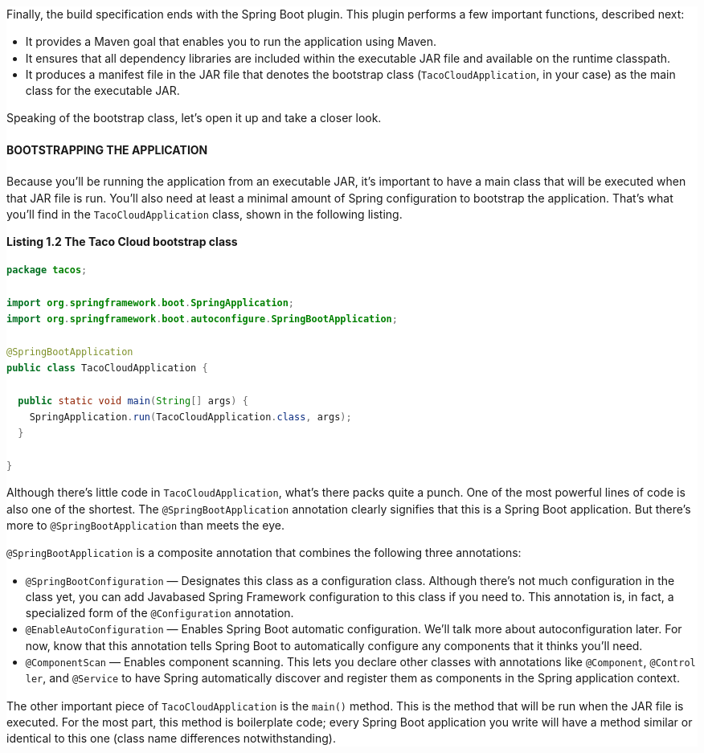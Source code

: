 Finally, the build specification ends with the Spring Boot plugin. This plugin performs a few important functions, described next:

* It provides a Maven goal that enables you to run the application using Maven.
* It ensures that all dependency libraries are included within the executable JAR file and available on the runtime classpath.
* It produces a manifest file in the JAR file that denotes the bootstrap class (`TacoCloudApplication`, in your case) as the main class for the executable JAR.

Speaking of the bootstrap class, let’s open it up and take a closer look.

#### BOOTSTRAPPING THE APPLICATION

Because you’ll be running the application from an executable JAR, it’s important to have a main class that will be executed when that JAR file is run. You’ll also need at least a minimal amount of Spring configuration to bootstrap the application. That’s what you’ll find in the `TacoCloudApplication` class, shown in the following listing.

**Listing 1.2 The Taco Cloud bootstrap class** 

```java
package tacos;

import org.springframework.boot.SpringApplication;
import org.springframework.boot.autoconfigure.SpringBootApplication;

@SpringBootApplication
public class TacoCloudApplication {

  public static void main(String[] args) {
    SpringApplication.run(TacoCloudApplication.class, args);
  }

}
```

Although there’s little code in `TacoCloudApplication`, what’s there packs quite a punch. One of the most powerful lines of code is also one of the shortest. The `@SpringBootApplication` annotation clearly signifies that this is a Spring Boot application. But there’s more to `@SpringBootApplication` than meets the eye.

`@SpringBootApplication` is a composite annotation that combines the following three annotations:

* `@SpringBootConfiguration` — Designates this class as a configuration class. Although there’s not much configuration in the class yet, you can add Javabased Spring Framework configuration to this class if you need to. This annotation is, in fact, a specialized form of the `@Configuration` annotation.
* `@EnableAutoConfiguration` — Enables Spring Boot automatic configuration. We’ll talk more about autoconfiguration later. For now, know that this annotation tells Spring Boot to automatically configure any components that it thinks you’ll need.
* `@ComponentScan` — Enables component scanning. This lets you declare other classes with annotations like `@Component`, `@Controller`, and `@Service` to have Spring automatically discover and register them as components in the Spring application context.

The other important piece of `TacoCloudApplication` is the `main()` method. This is the method that will be run when the JAR file is executed. For the most part, this method is boilerplate code; every Spring Boot application you write will have a method similar or identical to this one (class name differences notwithstanding).
